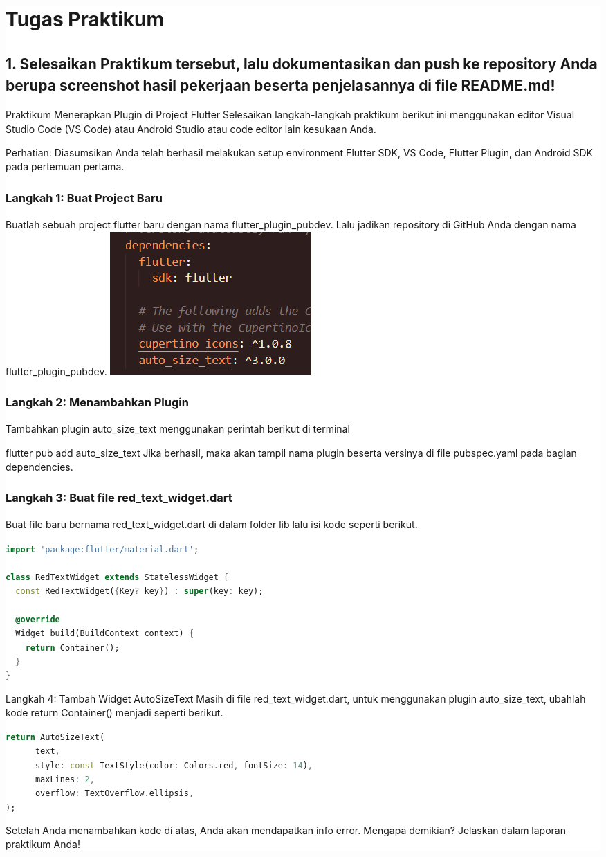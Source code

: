 # Tugas Praktikum
## 1. Selesaikan Praktikum tersebut, lalu dokumentasikan dan push ke repository Anda berupa screenshot hasil pekerjaan beserta penjelasannya di file README.md!
Praktikum Menerapkan Plugin di Project Flutter
Selesaikan langkah-langkah praktikum berikut ini menggunakan editor Visual Studio Code (VS Code) atau Android Studio atau code editor lain kesukaan Anda.

Perhatian: Diasumsikan Anda telah berhasil melakukan setup environment Flutter SDK, VS Code, Flutter Plugin, dan Android SDK pada pertemuan pertama.

### Langkah 1: Buat Project Baru
Buatlah sebuah project flutter baru dengan nama flutter_plugin_pubdev. Lalu jadikan repository di GitHub Anda dengan nama flutter_plugin_pubdev.
![](./imgSC/1.png)

### Langkah 2: Menambahkan Plugin
Tambahkan plugin auto_size_text menggunakan perintah berikut di terminal

flutter pub add auto_size_text
Jika berhasil, maka akan tampil nama plugin beserta versinya di file pubspec.yaml pada bagian dependencies.

### Langkah 3: Buat file red_text_widget.dart
Buat file baru bernama red_text_widget.dart di dalam folder lib lalu isi kode seperti berikut.
```dart
import 'package:flutter/material.dart';

class RedTextWidget extends StatelessWidget {
  const RedTextWidget({Key? key}) : super(key: key);

  @override
  Widget build(BuildContext context) {
    return Container();
  }
}
```
Langkah 4: Tambah Widget AutoSizeText
Masih di file red_text_widget.dart, untuk menggunakan plugin auto_size_text, ubahlah kode return Container() menjadi seperti berikut.
```dart
return AutoSizeText(
      text,
      style: const TextStyle(color: Colors.red, fontSize: 14),
      maxLines: 2,
      overflow: TextOverflow.ellipsis,
);
```
Setelah Anda menambahkan kode di atas, Anda akan mendapatkan info error. Mengapa demikian? Jelaskan dalam laporan praktikum Anda!
